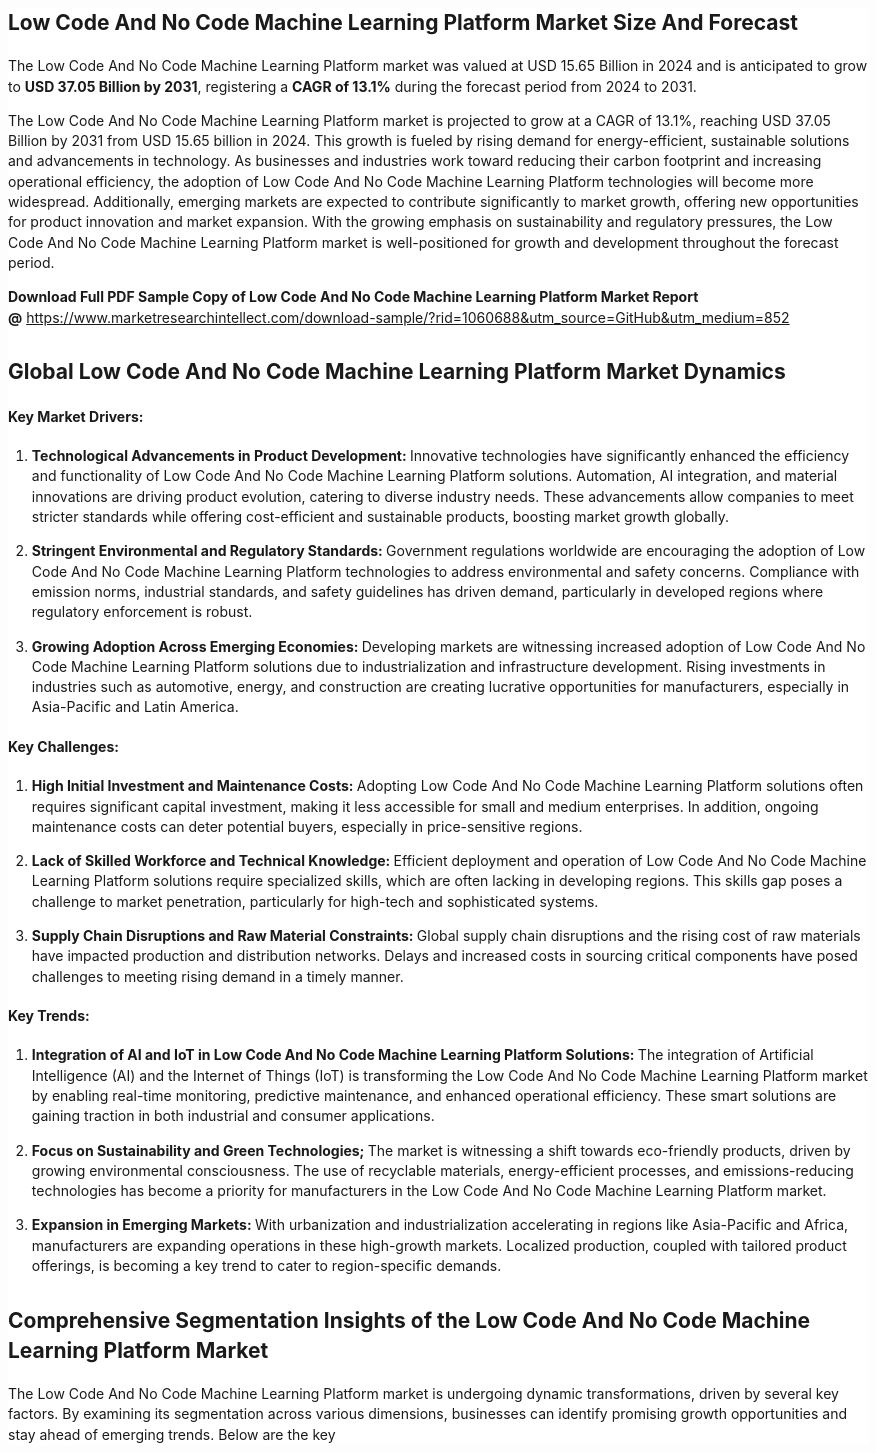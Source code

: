 <h2>Low Code And No Code Machine Learning Platform Market Size And Forecast</h2><p>The Low Code And No Code Machine Learning Platform market was valued at USD 15.65 Billion in 2024 and is anticipated to grow to <strong>USD 37.05 Billion by 2031</strong>, registering a <strong>CAGR of 13.1%</strong> during the forecast period from 2024 to 2031.</p><p>The Low Code And No Code Machine Learning Platform market is projected to grow at a CAGR of 13.1%, reaching USD 37.05 Billion by 2031 from USD 15.65 billion in 2024. This growth is fueled by rising demand for energy-efficient, sustainable solutions and advancements in technology. As businesses and industries work toward reducing their carbon footprint and increasing operational efficiency, the adoption of Low Code And No Code Machine Learning Platform technologies will become more widespread. Additionally, emerging markets are expected to contribute significantly to market growth, offering new opportunities for product innovation and market expansion. With the growing emphasis on sustainability and regulatory pressures, the Low Code And No Code Machine Learning Platform market is well-positioned for growth and development throughout the forecast period.</p><p><strong>Download Full PDF Sample Copy of Low Code And No Code Machine Learning Platform Market Report @</strong>&nbsp;<a href="https://www.marketresearchintellect.com/download-sample/?rid=1060688&amp;utm_source=GitHub&amp;utm_medium=852">https://www.marketresearchintellect.com/download-sample/?rid=1060688&amp;utm_source=GitHub&amp;utm_medium=852</a></p><h2>Global Low Code And No Code Machine Learning Platform Market Dynamics</h2><h4><strong>Key Market Drivers:</strong></h4><ol><li><p><strong>Technological Advancements in Product Development:&nbsp;</strong>Innovative technologies have significantly enhanced the efficiency and functionality of Low Code And No Code Machine Learning Platform solutions. Automation, AI integration, and material innovations are driving product evolution, catering to diverse industry needs. These advancements allow companies to meet stricter standards while offering cost-efficient and sustainable products, boosting market growth globally.</p></li><li><p><strong>Stringent Environmental and Regulatory Standards:&nbsp;</strong>Government regulations worldwide are encouraging the adoption of Low Code And No Code Machine Learning Platform technologies to address environmental and safety concerns. Compliance with emission norms, industrial standards, and safety guidelines has driven demand, particularly in developed regions where regulatory enforcement is robust.</p></li><li><p><strong>Growing Adoption Across Emerging Economies:&nbsp;</strong>Developing markets are witnessing increased adoption of Low Code And No Code Machine Learning Platform solutions due to industrialization and infrastructure development. Rising investments in industries such as automotive, energy, and construction are creating lucrative opportunities for manufacturers, especially in Asia-Pacific and Latin America.</p></li></ol><h4><strong>Key Challenges:</strong></h4><ol><li><p><strong>High Initial Investment and Maintenance Costs:&nbsp;</strong>Adopting Low Code And No Code Machine Learning Platform solutions often requires significant capital investment, making it less accessible for small and medium enterprises. In addition, ongoing maintenance costs can deter potential buyers, especially in price-sensitive regions.</p></li><li><p><strong>Lack of Skilled Workforce and Technical Knowledge:&nbsp;</strong>Efficient deployment and operation of Low Code And No Code Machine Learning Platform solutions require specialized skills, which are often lacking in developing regions. This skills gap poses a challenge to market penetration, particularly for high-tech and sophisticated systems.</p></li><li><p><strong>Supply Chain Disruptions and Raw Material Constraints:&nbsp;</strong>Global supply chain disruptions and the rising cost of raw materials have impacted production and distribution networks. Delays and increased costs in sourcing critical components have posed challenges to meeting rising demand in a timely manner.</p></li></ol><h4><strong>Key Trends:</strong></h4><ol><li><p><strong>Integration of AI and IoT in Low Code And No Code Machine Learning Platform Solutions:&nbsp;</strong>The integration of Artificial Intelligence (AI) and the Internet of Things (IoT) is transforming the Low Code And No Code Machine Learning Platform market by enabling real-time monitoring, predictive maintenance, and enhanced operational efficiency. These smart solutions are gaining traction in both industrial and consumer applications.</p></li><li><p><strong>Focus on Sustainability and Green Technologies;&nbsp;</strong>The market is witnessing a shift towards eco-friendly products, driven by growing environmental consciousness. The use of recyclable materials, energy-efficient processes, and emissions-reducing technologies has become a priority for manufacturers in the Low Code And No Code Machine Learning Platform market.</p></li><li><p><strong>Expansion in Emerging Markets:&nbsp;</strong>With urbanization and industrialization accelerating in regions like Asia-Pacific and Africa, manufacturers are expanding operations in these high-growth markets. Localized production, coupled with tailored product offerings, is becoming a key trend to cater to region-specific demands.</p></li></ol><div class="article-main__content" data-test-id="publishing-text-block"><h2>Comprehensive Segmentation Insights of the Low Code And No Code Machine Learning Platform Market</h2><p>The Low Code And No Code Machine Learning Platform market is undergoing dynamic transformations, driven by several key factors. By examining its segmentation across various dimensions, businesses can identify promising growth opportunities and stay ahead of emerging trends. Below are the key